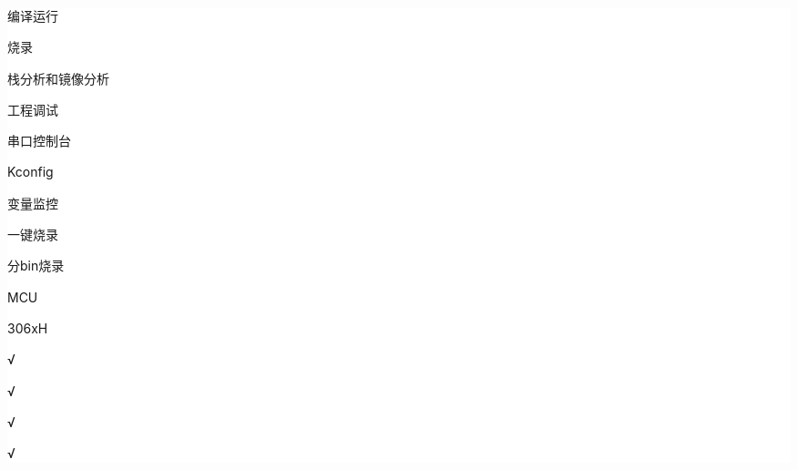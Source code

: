 <th class="cellrowborder" rowspan="2" valign="top" id="mcps1.2.13.1.5"><p id="zh-cn_topic_0000001882480117_p1628513136102"><a name="zh-cn_topic_0000001882480117_p1628513136102"></a><a name="zh-cn_topic_0000001882480117_p1628513136102"></a>编译运行</p>
</th>
<th class="cellrowborder" colspan="2" valign="top" id="mcps1.2.13.1.6"><p id="zh-cn_topic_0000001882480117_p1791011019106"><a name="zh-cn_topic_0000001882480117_p1791011019106"></a><a name="zh-cn_topic_0000001882480117_p1791011019106"></a>烧录</p>
</th>
<th class="cellrowborder" rowspan="2" valign="top" id="mcps1.2.13.1.7"><p id="zh-cn_topic_0000001882480117_p178217711010"><a name="zh-cn_topic_0000001882480117_p178217711010"></a><a name="zh-cn_topic_0000001882480117_p178217711010"></a>栈分析和镜像分析</p>
</th>
<th class="cellrowborder" rowspan="2" valign="top" id="mcps1.2.13.1.8"><p id="zh-cn_topic_0000001882480117_p862105151010"><a name="zh-cn_topic_0000001882480117_p862105151010"></a><a name="zh-cn_topic_0000001882480117_p862105151010"></a>工程调试</p>
</th>
<th class="cellrowborder" rowspan="2" valign="top" id="mcps1.2.13.1.9"><p id="zh-cn_topic_0000001882480117_p8341338124019"><a name="zh-cn_topic_0000001882480117_p8341338124019"></a><a name="zh-cn_topic_0000001882480117_p8341338124019"></a>串口控制台</p>
</th>
<th class="cellrowborder" rowspan="2" valign="top" id="mcps1.2.13.1.10"><p id="zh-cn_topic_0000001882480117_p13326534108"><a name="zh-cn_topic_0000001882480117_p13326534108"></a><a name="zh-cn_topic_0000001882480117_p13326534108"></a>Kconfig</p>
</th>
<th class="cellrowborder" rowspan="2" valign="top" id="mcps1.2.13.1.11"><p id="zh-cn_topic_0000001882480117_p1648771211383"><a name="zh-cn_topic_0000001882480117_p1648771211383"></a><a name="zh-cn_topic_0000001882480117_p1648771211383"></a>变量监控</p>
</th>
</tr>
<tr id="zh-cn_topic_0000001882480117_row16882133963613"><th class="cellrowborder" valign="top" id="mcps1.2.13.2.1"><p id="zh-cn_topic_0000001882480117_p158827390363"><a name="zh-cn_topic_0000001882480117_p158827390363"></a><a name="zh-cn_topic_0000001882480117_p158827390363"></a>一键烧录</p>
</th>
<th class="cellrowborder" valign="top" id="mcps1.2.13.2.2"><p id="zh-cn_topic_0000001882480117_p1488263923619"><a name="zh-cn_topic_0000001882480117_p1488263923619"></a><a name="zh-cn_topic_0000001882480117_p1488263923619"></a>分bin烧录</p>
</th>
</tr>
</thead>
<tbody><tr id="zh-cn_topic_0000001882480117_row1522414391116"><td class="cellrowborder" rowspan="4" valign="top" width="7.93920607939206%" headers="mcps1.2.13.1.1 mcps1.2.13.2.1 "><p id="zh-cn_topic_0000001882480117_p12246392110"><a name="zh-cn_topic_0000001882480117_p12246392110"></a><a name="zh-cn_topic_0000001882480117_p12246392110"></a>MCU</p>
</td>
<td class="cellrowborder" valign="top" width="7.299270072992699%" headers="mcps1.2.13.1.2 mcps1.2.13.2.2 "><p id="zh-cn_topic_0000001882480117_p522433918113"><a name="zh-cn_topic_0000001882480117_p522433918113"></a><a name="zh-cn_topic_0000001882480117_p522433918113"></a>306xH</p>
</td>
<td class="cellrowborder" valign="top" width="5.109489051094889%" headers="mcps1.2.13.1.3 "><p id="zh-cn_topic_0000001882480117_p102241839141113"><a name="zh-cn_topic_0000001882480117_p102241839141113"></a><a name="zh-cn_topic_0000001882480117_p102241839141113"></a>√</p>
</td>
<td class="cellrowborder" valign="top" width="7.37926207379262%" headers="mcps1.2.13.1.4 "><p id="zh-cn_topic_0000001882480117_p1525914403914"><a name="zh-cn_topic_0000001882480117_p1525914403914"></a><a name="zh-cn_topic_0000001882480117_p1525914403914"></a>√</p>
</td>
<td class="cellrowborder" valign="top" width="7.179282071792819%" headers="mcps1.2.13.1.5 "><p id="zh-cn_topic_0000001882480117_p1935115361269"><a name="zh-cn_topic_0000001882480117_p1935115361269"></a><a name="zh-cn_topic_0000001882480117_p1935115361269"></a>√</p>
</td>
<td class="cellrowborder" valign="top" width="7.639236076392359%" headers="mcps1.2.13.1.6 "><p id="zh-cn_topic_0000001882480117_p178284672610"><a name="zh-cn_topic_0000001882480117_p178284672610"></a><a name="zh-cn_topic_0000001882480117_p178284672610"></a>√</p>
</td>